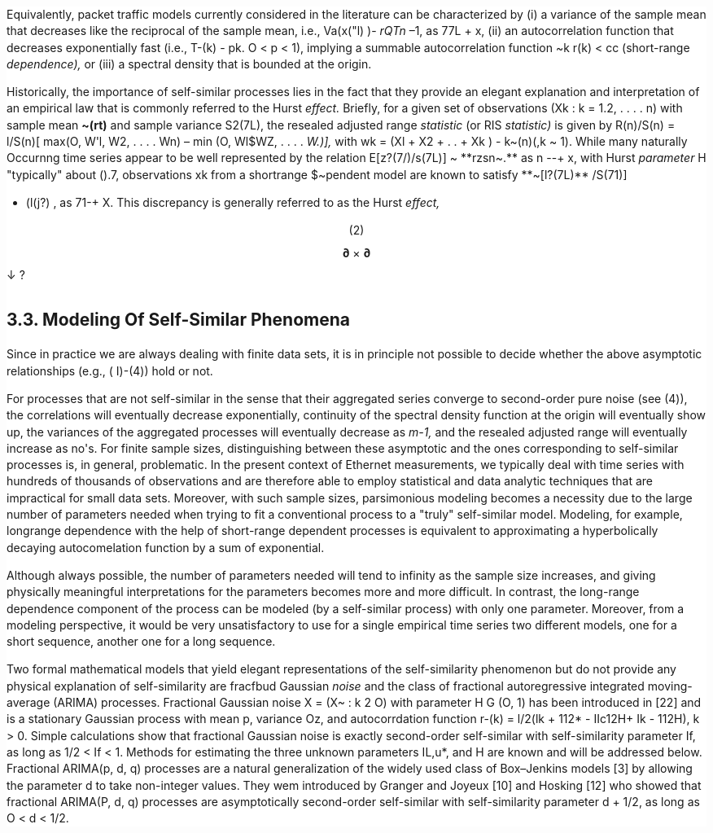 Equivalently, packet traffic models currently considered in the literature can be characterized by (i) a variance of the sample mean that decreases like the reciprocal of the sample mean, i.e., Va(x("l) )- *rQTn* –1, as 77L + x, (ii) an autocorrelation function that decreases exponentially fast (i.e.,
T-(k) - pk. O < p < 1), implying a summable autocorrelation function ~k r(k) < cc (short-range *dependence),* or (iii) a spectral density that is bounded at the origin.

Historically, the importance of self-similar processes lies in the fact that they provide an elegant explanation and interpretation of an empirical law that is commonly referred to the Hurst *effect.* Briefly, for a given set of observations (Xk :
k = 1.2, . . . . n) with sample mean **~(rt)** and sample variance S2(7L), the resealed adjusted range *statistic* (or RIS *statistic)* is given by R(n)/S(n) = l/S(n)[ max(O, W'l, W2, . . . . Wn) –
min (O, Wl$WZ, . . . . *W.)],* with wk = (Xl + X2 + . . +
Xk ) - k~(n)(,k ~ 1). While many naturally Occurnng time series appear to be well represented by the relation E[z?(7/)/s(7L)] ~ **rzsn~.** as n --+ x, with Hurst *parameter* H "typically" about ().7, observations xk from a shortrange $~pendent model are known to satisfy **~[l?(7L)** /S(71)]
- (l(j?) , as 71-+ X. This discrepancy is generally referred to as the Hurst *effect,*

$$(2)$$
$$\mathbf{\partial}\times\mathbf{\partial}$$
$\downarrow$ ? 

## 3.3. Modeling Of Self-Similar Phenomena

Since in practice we are always dealing with finite data sets, it is in principle not possible to decide whether the above asymptotic relationships (e.g., ( I)-(4)) hold or not.

For processes that are not self-similar in the sense that their aggregated series converge to second-order pure noise (see
(4)), the correlations will eventually decrease exponentially, continuity of the spectral density function at the origin will eventually show up, the variances of the aggregated processes will eventually decrease as *m-1,* and the resealed adjusted range will eventually increase as no's. For finite sample sizes, distinguishing between these asymptotic and the ones corresponding to self-similar processes is, in general, problematic. In the present context of Ethernet measurements, we typically deal with time series with hundreds of thousands of observations and are therefore able to employ statistical and data analytic techniques that are impractical for small data sets. Moreover, with such sample sizes, parsimonious modeling becomes a necessity due to the large number of parameters needed when trying to fit a conventional process to a "truly" self-similar model. Modeling, for example, longrange dependence with the help of short-range dependent processes is equivalent to approximating a hyperbolically decaying autocomelation function by a sum of exponential.

Although always possible, the number of parameters needed will tend to infinity as the sample size increases, and giving physically meaningful interpretations for the parameters becomes more and more difficult. In contrast, the long-range dependence component of the process can be modeled (by a self-similar process) with only one parameter. Moreover, from a modeling perspective, it would be very unsatisfactory to use for a single empirical time series two different models, one for a short sequence, another one for a long sequence.

Two formal mathematical models that yield elegant representations of the self-similarity phenomenon but do not provide any physical explanation of self-similarity are fracfbud Gaussian *noise* and the class of fractional autoregressive integrated moving-average (ARIMA) processes. Fractional Gaussian noise X = (X~ : k 2 O) with parameter H G (O, 1)
has been introduced in [22] and is a stationary Gaussian process with mean p, variance Oz, and autocorrdation function r-(k) = l/2(lk + 112* - IIc12H+ Ik - 112H), k > 0. Simple calculations show that fractional Gaussian noise is exactly second-order self-similar with self-similarity parameter If, as long as 1/2 < If < 1. Methods for estimating the three unknown parameters IL,u*, and H are known and will be addressed below. Fractional ARIMA(p, d, q) processes are a natural generalization of the widely used class of Box–Jenkins models [3] by allowing the parameter d to take non-integer values. They wem introduced by Granger and Joyeux [10]
and Hosking [12] who showed that fractional ARIMA(P, d, q)
processes are asymptotically second-order self-similar with self-similarity parameter d + 1/2, as long as O < d < 1/2.
